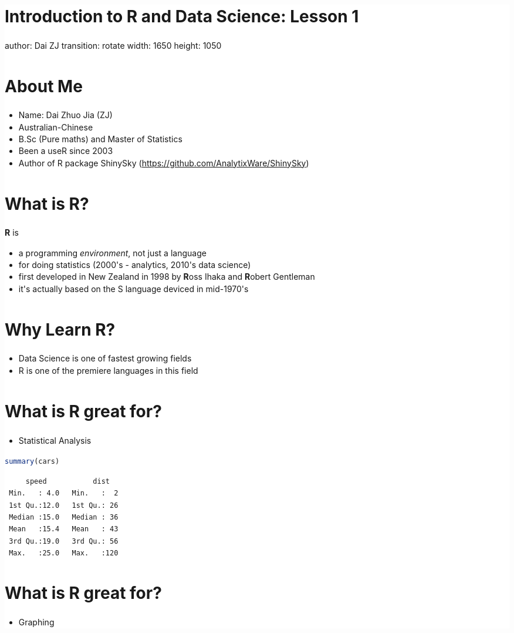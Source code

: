 Introduction to R and Data Science: Lesson 1
========================================================
author: Dai ZJ
transition: rotate
width: 1650
height: 1050



About Me
========================================================  
- Name: Dai Zhuo Jia (ZJ)
- Australian-Chinese
- B.Sc (Pure maths) and Master of Statistics
- Been a useR since 2003
- Author of R package ShinySky (https://github.com/AnalytixWare/ShinySky)

What is R?
========================================================  
**R** is 
- a programming *environment*, not just a language
- for doing statistics (2000's - analytics, 2010's data science)
- first developed in New Zealand in 1998 by **R**oss Ihaka and **R**obert Gentleman
- it's actually based on the S language deviced in mid-1970's

Why Learn R?
========================================================
- Data Science is one of fastest growing fields
- R is one of the premiere languages in this field

What is R great for?
========================================================
- Statistical Analysis


```r
summary(cars)
```

```
     speed           dist    
 Min.   : 4.0   Min.   :  2  
 1st Qu.:12.0   1st Qu.: 26  
 Median :15.0   Median : 36  
 Mean   :15.4   Mean   : 43  
 3rd Qu.:19.0   3rd Qu.: 56  
 Max.   :25.0   Max.   :120  
```


What is R great for?
========================================================  
- Graphing
